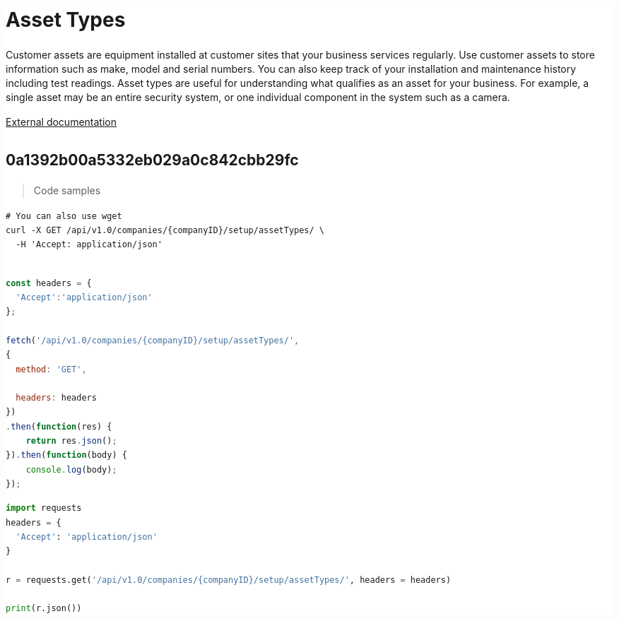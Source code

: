 # Asset Types

Customer assets are equipment installed at customer sites that your business services regularly. Use customer assets to store information such as make, model and serial numbers. You can also keep track of your installation and maintenance history including test readings.
Asset types are useful for understanding what qualifies as an asset for your business. For example, a single asset may be an entire security system, or one individual component in the system such as a camera.

<a href="https://helpguide.simprogroup.com/Content/Service-and-Enterprise/Asset-Types-Maintenance-Planner.htm#Create-an-asset-type">External documentation</a>

## 0a1392b00a5332eb029a0c842cbb29fc

<a id="opId0a1392b00a5332eb029a0c842cbb29fc"></a>

> Code samples

```shell
# You can also use wget
curl -X GET /api/v1.0/companies/{companyID}/setup/assetTypes/ \
  -H 'Accept: application/json'

```

```javascript

const headers = {
  'Accept':'application/json'
};

fetch('/api/v1.0/companies/{companyID}/setup/assetTypes/',
{
  method: 'GET',

  headers: headers
})
.then(function(res) {
    return res.json();
}).then(function(body) {
    console.log(body);
});

```

```python
import requests
headers = {
  'Accept': 'application/json'
}

r = requests.get('/api/v1.0/companies/{companyID}/setup/assetTypes/', headers = headers)

print(r.json())

```
